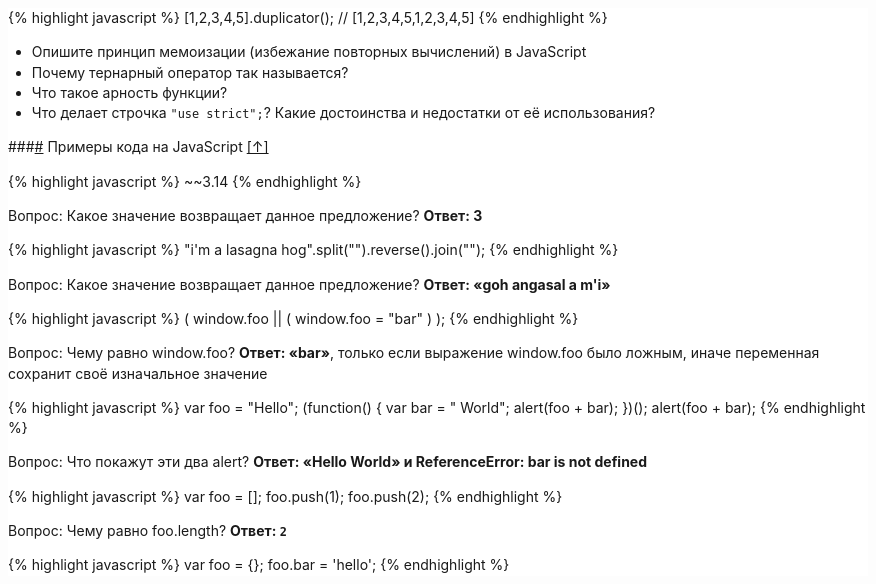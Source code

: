 {% highlight javascript %}
[1,2,3,4,5].duplicator(); // [1,2,3,4,5,1,2,3,4,5]
{% endhighlight %}

* Опишите принцип мемоизации (избежание повторных вычислений) в JavaScript
* Почему тернарный оператор так называется?
* Что такое арность функции?
* Что делает строчка `"use strict";`? Какие достоинства и недостатки от её использования?

###<a id="jscode" href="#jscode" class="short-link">#</a> Примеры кода на JavaScript [[↑]](#toc)

{% highlight javascript %}
~~3.14
{% endhighlight %}

Вопрос: Какое значение возвращает данное предложение?
**Ответ: 3**

{% highlight javascript %}
"i'm a lasagna hog".split("").reverse().join("");
{% endhighlight %}

Вопрос: Какое значение возвращает данное предложение?
**Ответ: «goh angasal a m'i»**

{% highlight javascript %}
( window.foo || ( window.foo = "bar" ) );
{% endhighlight %}

Вопрос: Чему равно window.foo?
**Ответ: «bar»**,
только если выражение window.foo было ложным, иначе переменная сохранит своё изначальное значение

{% highlight javascript %}
var foo = "Hello";
(function() {
    var bar = " World";
    alert(foo + bar);
})();
alert(foo + bar);
{% endhighlight %}

Вопрос: Что покажут эти два alert?
**Ответ: «Hello World» и ReferenceError: bar is not defined**

{% highlight javascript %}
var foo = [];
foo.push(1);
foo.push(2);
{% endhighlight %}

Вопрос: Чему равно foo.length?
**Ответ: `2`**

{% highlight javascript %}
var foo = {};
foo.bar = 'hello';
{% endhighlight %}
